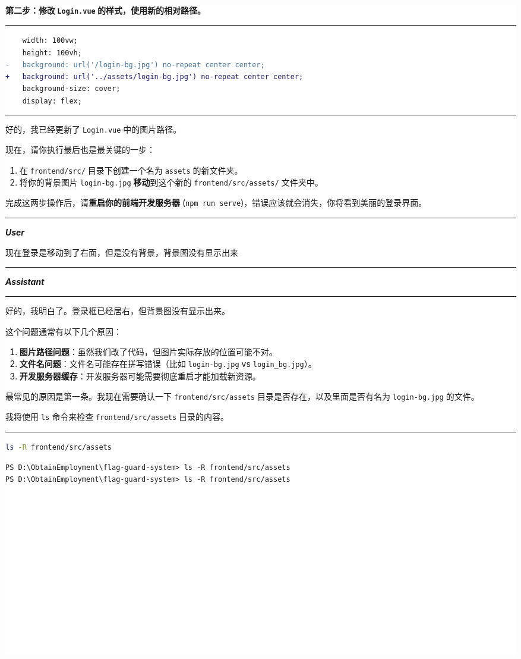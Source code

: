 **第二步：修改 `Login.vue` 的样式，使用新的相对路径。**

---

```diff
    width: 100vw;
    height: 100vh;
-   background: url('/login-bg.jpg') no-repeat center center;
+   background: url('../assets/login-bg.jpg') no-repeat center center;
    background-size: cover;
    display: flex;
```

---

好的，我已经更新了 `Login.vue` 中的图片路径。

现在，请你执行最后也是最关键的一步：

1.  在 `frontend/src/` 目录下创建一个名为 `assets` 的新文件夹。
2.  将你的背景图片 `login-bg.jpg` **移动**到这个新的 `frontend/src/assets/` 文件夹中。

完成这两步操作后，请**重启你的前端开发服务器** (`npm run serve`)，错误应该就会消失，你将看到美丽的登录界面。

---

_**User**_

现在登录是移动到了右面，但是没有背景，背景图没有显示出来

---

_**Assistant**_



---

好的，我明白了。登录框已经居右，但背景图没有显示出来。

这个问题通常有以下几个原因：

1.  **图片路径问题**：虽然我们改了代码，但图片实际存放的位置可能不对。
2.  **文件名问题**：文件名可能存在拼写错误（比如 `login-bg.jpg` vs `login_bg.jpg`）。
3.  **开发服务器缓存**：开发服务器可能需要彻底重启才能加载新资源。

最常见的原因是第一条。我现在需要确认一下 `frontend/src/assets` 目录是否存在，以及里面是否有名为 `login-bg.jpg` 的文件。

我将使用 `ls` 命令来检查 `frontend/src/assets` 目录的内容。

---

```bash
ls -R frontend/src/assets
```

```
PS D:\ObtainEmployment\flag-guard-system> ls -R frontend/src/assets
PS D:\ObtainEmployment\flag-guard-system> ls -R frontend/src/assets















```